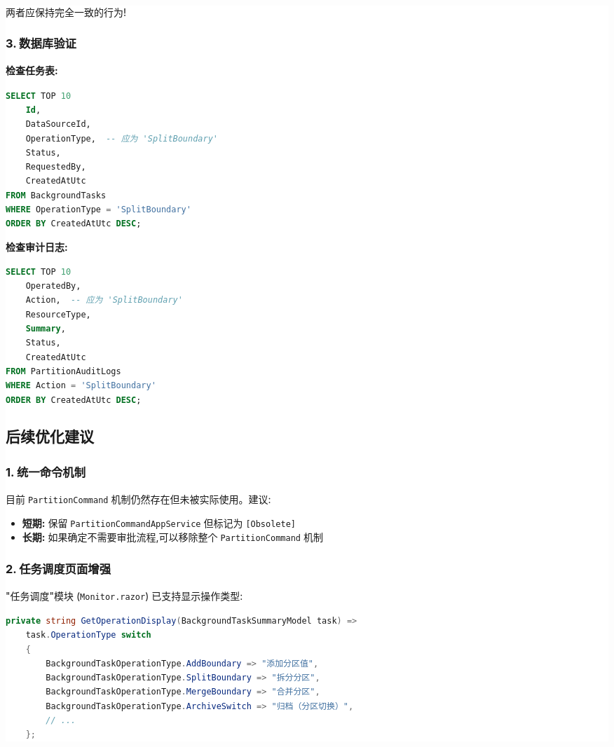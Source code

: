 两者应保持完全一致的行为!

### 3. 数据库验证

**检查任务表:**
```sql
SELECT TOP 10 
    Id,
    DataSourceId,
    OperationType,  -- 应为 'SplitBoundary'
    Status,
    RequestedBy,
    CreatedAtUtc
FROM BackgroundTasks
WHERE OperationType = 'SplitBoundary'
ORDER BY CreatedAtUtc DESC;
```

**检查审计日志:**
```sql
SELECT TOP 10
    OperatedBy,
    Action,  -- 应为 'SplitBoundary'
    ResourceType,
    Summary,
    Status,
    CreatedAtUtc
FROM PartitionAuditLogs
WHERE Action = 'SplitBoundary'
ORDER BY CreatedAtUtc DESC;
```

## 后续优化建议

### 1. 统一命令机制

目前 `PartitionCommand` 机制仍然存在但未被实际使用。建议:
- **短期:** 保留 `PartitionCommandAppService` 但标记为 `[Obsolete]`
- **长期:** 如果确定不需要审批流程,可以移除整个 `PartitionCommand` 机制

### 2. 任务调度页面增强

"任务调度"模块 (`Monitor.razor`) 已支持显示操作类型:
```csharp
private string GetOperationDisplay(BackgroundTaskSummaryModel task) =>
    task.OperationType switch
    {
        BackgroundTaskOperationType.AddBoundary => "添加分区值",
        BackgroundTaskOperationType.SplitBoundary => "拆分分区",
        BackgroundTaskOperationType.MergeBoundary => "合并分区",
        BackgroundTaskOperationType.ArchiveSwitch => "归档（分区切换）",
        // ...
    };
```

